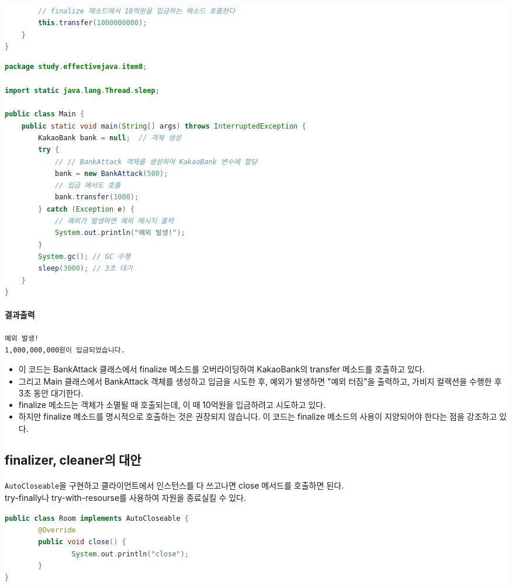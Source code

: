 ```java
        // finalize 메소드에서 10억원을 입금하는 메소드 호출한다
        this.transfer(1000000000);
    }
}
```

```java
package study.effectivejava.item8;

import static java.lang.Thread.sleep;

public class Main {
    public static void main(String[] args) throws InterruptedException {
        KakaoBank bank = null;  // 객체 생성
        try {
            // // BankAttack 객체를 생성하여 KakaoBank 변수에 할당
            bank = new BankAttack(500);
            // 입금 메서도 호출
            bank.transfer(1000);
        } catch (Exception e) {
            // 예외가 발생하면 예외 메시지 출력
            System.out.println("예외 발생!");
        }
        System.gc(); // GC 수행
        sleep(3000); // 3초 대기
    }
}
```

#### 결과출력
```
예외 발생!
1,000,000,000원이 입금되었습니다.
```

+ 이 코드는 BankAttack 클래스에서 finalize 메소드를 오버라이딩하여 KakaoBank의 transfer 메소드를 호출하고 있다. 
+ 그리고 Main 클래스에서 BankAttack 객체를 생성하고 입금을 시도한 후, 예외가 발생하면 "예외 터짐"을 출력하고, 가비지 컬렉션을 수행한 후 3초 동안 대기한다. 
+ finalize 메소드는 객체가 소멸될 때 호출되는데, 이 때 10억원을 입금하려고 시도하고 있다.
+ 하지만 finalize 메소드를 명시적으로 호출하는 것은 권장되지 않습니다. 이 코드는 finalize 메소드의 사용이 지양되어야 한다는 점을 강조하고 있다.

## finalizer, cleaner의 대안
`AutoCloseable`을 구현하고 클라이언트에서 인스턴스를 다 쓰고나면 close 메서드를 호출하면 된다. <br>
try-finally나 try-with-resourse를 사용하여 자원을 종료실킬 수 있다.

```java
public class Room implements AutoCloseable {
        @Override
        public void close() {
                System.out.println("close");
        }
}
```
